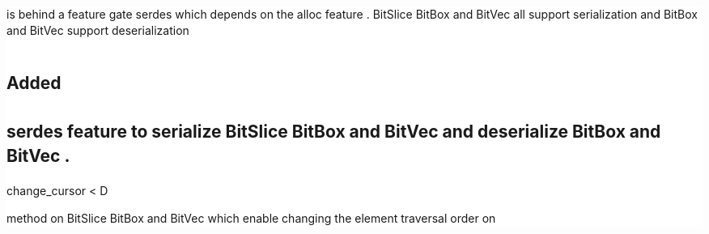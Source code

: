 is
behind
a
feature
gate
serdes
which
depends
on
the
alloc
feature
.
BitSlice
BitBox
and
BitVec
all
support
serialization
and
BitBox
and
BitVec
support
deserialization
#
#
#
Added
-
serdes
feature
to
serialize
BitSlice
BitBox
and
BitVec
and
deserialize
BitBox
and
BitVec
.
-
change_cursor
<
D
>
method
on
BitSlice
BitBox
and
BitVec
which
enable
changing
the
element
traversal
order
on